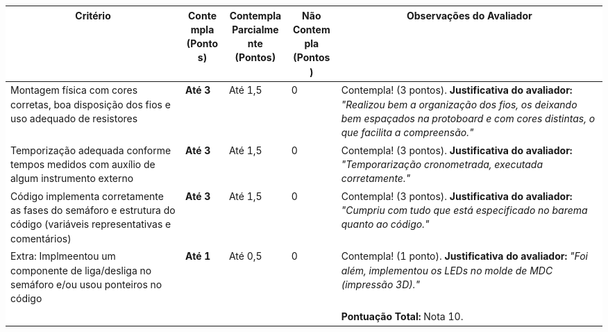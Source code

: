 | Critério                                                                                                 | Contempla (Pontos) | Contempla Parcialmente (Pontos) | Não Contempla (Pontos) | Observações do Avaliador |
|---------------------------------------------------------------------------------------------------------|--------------------|----------------------------------|--------------------------|---------------------------|
| Montagem física com cores corretas, boa disposição dos fios e uso adequado de resistores                | **Até 3**              | Até 1,5                            | 0                        |        Contempla! (3 pontos).  **Justificativa do avaliador:** *"Realizou bem a organização dos fios, os deixando bem espaçados na protoboard e com cores distintas, o que facilita a compreensão."*               |
| Temporização adequada conforme tempos medidos com auxílio de algum instrumento externo                  | **Até 3**              | Até 1,5                          | 0                        |    Contempla! (3 pontos). **Justificativa do avaliador:** *"Temporarização cronometrada, executada corretamente."*                       |
| Código implementa corretamente as fases do semáforo e estrutura do código (variáveis representativas e comentários) | **Até 3**              | Até 1,5                          | 0                        |     Contempla! (3 pontos). **Justificativa do avaliador:** *"Cumpriu com tudo que está especificado no barema quanto ao código."*        |
| Extra: Implmeentou um componente de liga/desliga no semáforo e/ou usou ponteiros no código | **Até 1**              |  Até 0,5                         | 0                        |           Contempla! (1 ponto). **Justificativa do avaliador:** *"Foi além, implementou os LEDs no molde de MDC (impressão 3D)."*          |
|  |                                                             |  | |**Pontuação Total:**  Nota 10. |


